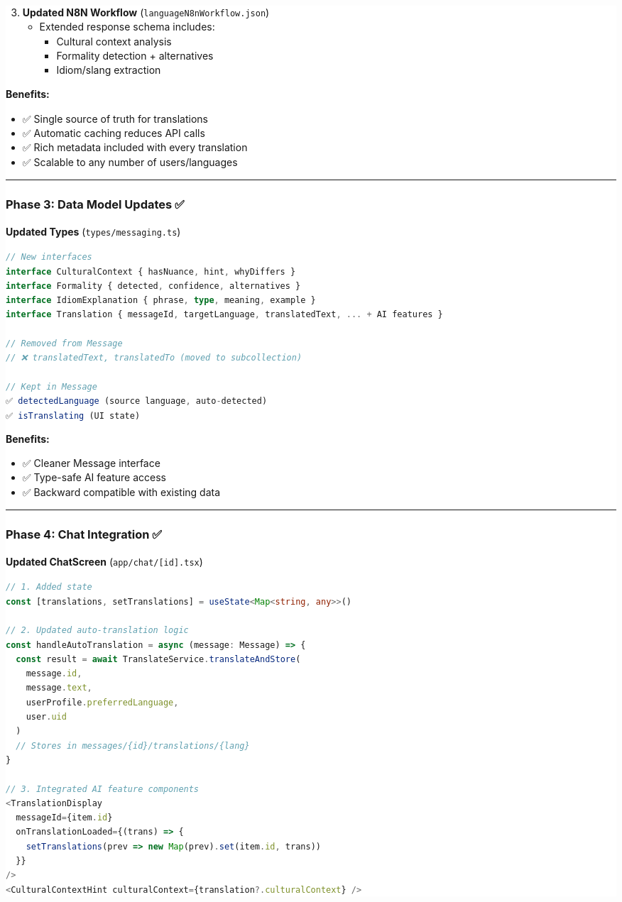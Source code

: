 3. **Updated N8N Workflow** (`languageN8nWorkflow.json`)
   - Extended response schema includes:
     - Cultural context analysis
     - Formality detection + alternatives
     - Idiom/slang extraction

**Benefits:**
- ✅ Single source of truth for translations
- ✅ Automatic caching reduces API calls
- ✅ Rich metadata included with every translation
- ✅ Scalable to any number of users/languages

---

### Phase 3: Data Model Updates ✅

**Updated Types** (`types/messaging.ts`)

```typescript
// New interfaces
interface CulturalContext { hasNuance, hint, whyDiffers }
interface Formality { detected, confidence, alternatives }
interface IdiomExplanation { phrase, type, meaning, example }
interface Translation { messageId, targetLanguage, translatedText, ... + AI features }

// Removed from Message
// ❌ translatedText, translatedTo (moved to subcollection)

// Kept in Message
✅ detectedLanguage (source language, auto-detected)
✅ isTranslating (UI state)
```

**Benefits:**
- ✅ Cleaner Message interface
- ✅ Type-safe AI feature access
- ✅ Backward compatible with existing data

---

### Phase 4: Chat Integration ✅

**Updated ChatScreen** (`app/chat/[id].tsx`)

```typescript
// 1. Added state
const [translations, setTranslations] = useState<Map<string, any>>()

// 2. Updated auto-translation logic
const handleAutoTranslation = async (message: Message) => {
  const result = await TranslateService.translateAndStore(
    message.id,
    message.text,
    userProfile.preferredLanguage,
    user.uid
  )
  // Stores in messages/{id}/translations/{lang}
}

// 3. Integrated AI feature components
<TranslationDisplay
  messageId={item.id}
  onTranslationLoaded={(trans) => {
    setTranslations(prev => new Map(prev).set(item.id, trans))
  }}
/>
<CulturalContextHint culturalContext={translation?.culturalContext} />
```
